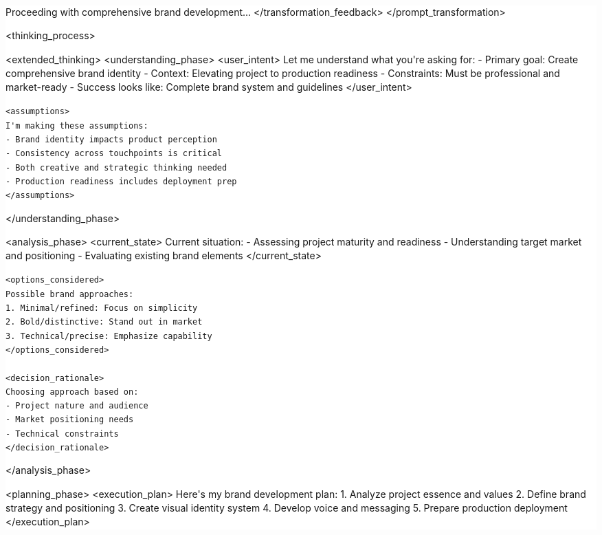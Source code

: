 Proceeding with comprehensive brand development...
</transformation_feedback>
</prompt_transformation>

<thinking_process>

<extended_thinking>
  <understanding_phase>
    <user_intent>
    Let me understand what you're asking for:
    - Primary goal: Create comprehensive brand identity
    - Context: Elevating project to production readiness
    - Constraints: Must be professional and market-ready
    - Success looks like: Complete brand system and guidelines
    </user_intent>
    
    <assumptions>
    I'm making these assumptions:
    - Brand identity impacts product perception
    - Consistency across touchpoints is critical
    - Both creative and strategic thinking needed
    - Production readiness includes deployment prep
    </assumptions>
  </understanding_phase>
  
  <analysis_phase>
    <current_state>
    Current situation:
    - Assessing project maturity and readiness
    - Understanding target market and positioning
    - Evaluating existing brand elements
    </current_state>
    
    <options_considered>
    Possible brand approaches:
    1. Minimal/refined: Focus on simplicity
    2. Bold/distinctive: Stand out in market
    3. Technical/precise: Emphasize capability
    </options_considered>
    
    <decision_rationale>
    Choosing approach based on:
    - Project nature and audience
    - Market positioning needs
    - Technical constraints
    </decision_rationale>
  </analysis_phase>
  
  <planning_phase>
    <execution_plan>
    Here's my brand development plan:
    1. Analyze project essence and values
    2. Define brand strategy and positioning
    3. Create visual identity system
    4. Develop voice and messaging
    5. Prepare production deployment
    </execution_plan>
    